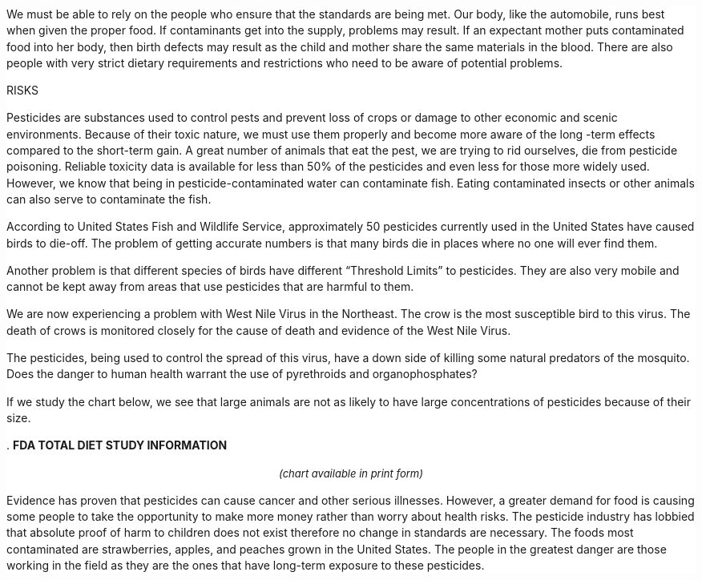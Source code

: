<p>
We must be able to rely on the people who ensure that the standards are being met. Our body, like the automobile, runs best when given the proper food. If contaminants get into the supply, problems may result. If an expectant mother puts contaminated food into her body, then birth defects may result as the child and mother share the same materials in the blood. There are also people with very strict dietary requirements and restrictions who need to be aware of potential problems.
</p>
<p>
RISKS
</p>
<p>
Pesticides are substances used to control pests and prevent loss of crops or damage to other economic and scenic environments. Because of their toxic nature, we must use them properly and become more aware of the long -term effects compared to the short-term gain. A great number of animals that eat the pest, we are trying to rid ourselves, die from pesticide poisoning. Reliable toxicity data is available for less than 50% of the pesticides and even less for those more widely used. However, we know that being in pesticide-contaminated water can contaminate fish. Eating contaminated insects or other animals can also serve to contaminate the fish.
</p>
<p>
According to United States Fish and Wildlife Service, approximately 50 pesticides currently used in the United States have caused birds to die-off. The problem of getting accurate numbers is that many birds die in places where no one will ever find them.
</p>
<p>
Another problem is that different species of birds have different “Threshold Limits” to pesticides. They are also very mobile and cannot be kept away from areas that use pesticides that are harmful to them.
</p>
<p>
We are now experiencing a problem with West Nile Virus in the Northeast. The crow is the most susceptible bird to this virus. The death of crows is monitored closely for the cause of death and evidence of the West Nile Virus.
</p>
<p>
The pesticides, being used to control the spread of this virus, have a down side of killing some natural predators of the mosquito. Does the danger to human health warrant the use of pyrethroids and organophosphates?
</p>
<p>
If we study the chart below, we see that large animals are not as likely to have large concentrations of pesticides because of their size.
</p>
<p>
.
<b>
FDA TOTAL DIET STUDY INFORMATION
</b>
</p>
<center>
<i>
<font size="-1">
(chart available in print form)
</font>
</i>
</center>
<p>
Evidence has proven that pesticides can cause cancer and other serious illnesses. However, a greater demand for food is causing some people to take the opportunity to make more money rather than worry about health risks. The pesticide industry has lobbied that absolute proof of harm to children does not exist therefore no change in standards are necessary. The foods most contaminated are strawberries, apples, and peaches grown in the United States. The people in the greatest danger are those working in the field as they are the ones that have long-term exposure to these pesticides.
</p>